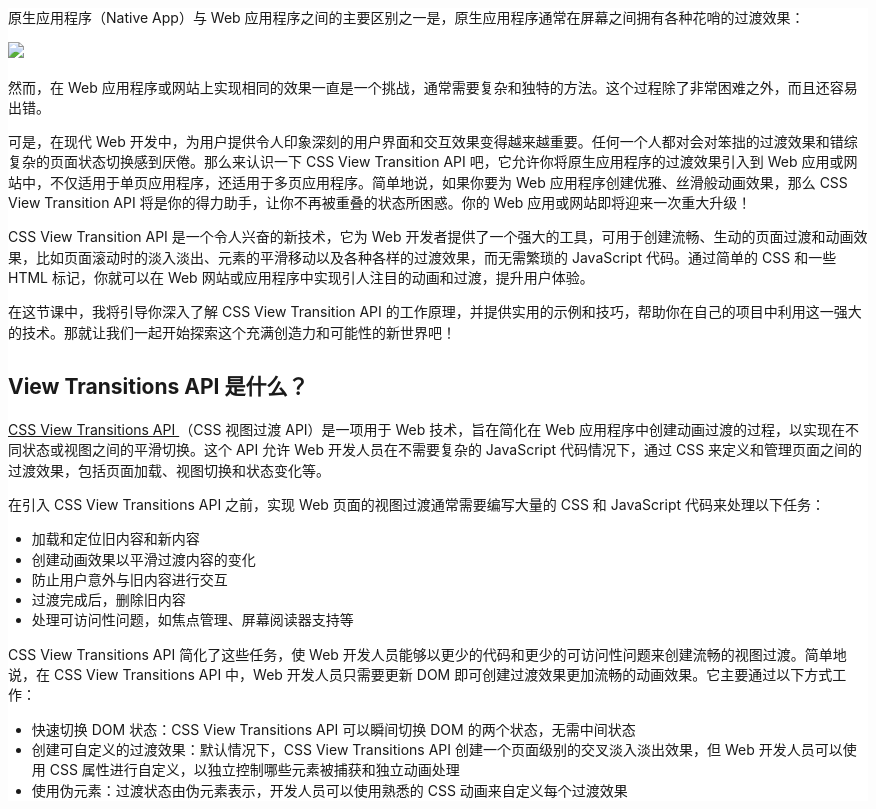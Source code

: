 原生应用程序（Native App）与 Web 应用程序之间的主要区别之一是，原生应用程序通常在屏幕之间拥有各种花哨的过渡效果：

  


![](https://p3-juejin.byteimg.com/tos-cn-i-k3u1fbpfcp/45d364956dab462990ba1a2c4e22f3b4~tplv-k3u1fbpfcp-jj-mark:0:0:0:0:q75.image#?w=282&h=600&s=7739765&e=gif&f=226&b=1f1c21)

  


然而，在 Web 应用程序或网站上实现相同的效果一直是一个挑战，通常需要复杂和独特的方法。这个过程除了非常困难之外，而且还容易出错。

  


可是，在现代 Web 开发中，为用户提供令人印象深刻的用户界面和交互效果变得越来越重要。任何一个人都对会对笨拙的过渡效果和错综复杂的页面状态切换感到厌倦。那么来认识一下 CSS View Transition API 吧，它允许你将原生应用程序的过渡效果引入到 Web 应用或网站中，不仅适用于单页应用程序，还适用于多页应用程序。简单地说，如果你要为 Web 应用程序创建优雅、丝滑般动画效果，那么 CSS View Transition API 将是你的得力助手，让你不再被重叠的状态所困惑。你的 Web 应用或网站即将迎来一次重大升级！

  


CSS View Transition API 是一个令人兴奋的新技术，它为 Web 开发者提供了一个强大的工具，可用于创建流畅、生动的页面过渡和动画效果，比如页面滚动时的淡入淡出、元素的平滑移动以及各种各样的过渡效果，而无需繁琐的 JavaScript 代码。通过简单的 CSS 和一些 HTML 标记，你就可以在 Web 网站或应用程序中实现引人注目的动画和过渡，提升用户体验。

  


在这节课中，我将引导你深入了解 CSS View Transition API 的工作原理，并提供实用的示例和技巧，帮助你在自己的项目中利用这一强大的技术。那就让我们一起开始探索这个充满创造力和可能性的新世界吧！

  


## View Transitions API 是什么？

  


[CSS View Transitions API ](https://www.w3.org/TR/css-view-transitions-1/)（CSS 视图过渡 API）是一项用于 Web 技术，旨在简化在 Web 应用程序中创建动画过渡的过程，以实现在不同状态或视图之间的平滑切换。这个 API 允许 Web 开发人员在不需要复杂的 JavaScript 代码情况下，通过 CSS 来定义和管理页面之间的过渡效果，包括页面加载、视图切换和状态变化等。

  


在引入 CSS View Transitions API 之前，实现 Web 页面的视图过渡通常需要编写大量的 CSS 和 JavaScript 代码来处理以下任务：

  


-   加载和定位旧内容和新内容
-   创建动画效果以平滑过渡内容的变化
-   防止用户意外与旧内容进行交互
-   过渡完成后，删除旧内容
-   处理可访问性问题，如焦点管理、屏幕阅读器支持等

  


CSS View Transitions API 简化了这些任务，使 Web 开发人员能够以更少的代码和更少的可访问性问题来创建流畅的视图过渡。简单地说，在 CSS View Transitions API 中，Web 开发人员只需要更新 DOM 即可创建过渡效果更加流畅的动画效果。它主要通过以下方式工作：

  


-   快速切换 DOM 状态：CSS View Transitions API 可以瞬间切换 DOM 的两个状态，无需中间状态
-   创建可自定义的过渡效果：默认情况下，CSS View Transitions API 创建一个页面级别的交叉淡入淡出效果，但 Web 开发人员可以使用 CSS 属性进行自定义，以独立控制哪些元素被捕获和独立动画处理
-   使用伪元素：过渡状态由伪元素表示，开发人员可以使用熟悉的 CSS 动画来自定义每个过渡效果

